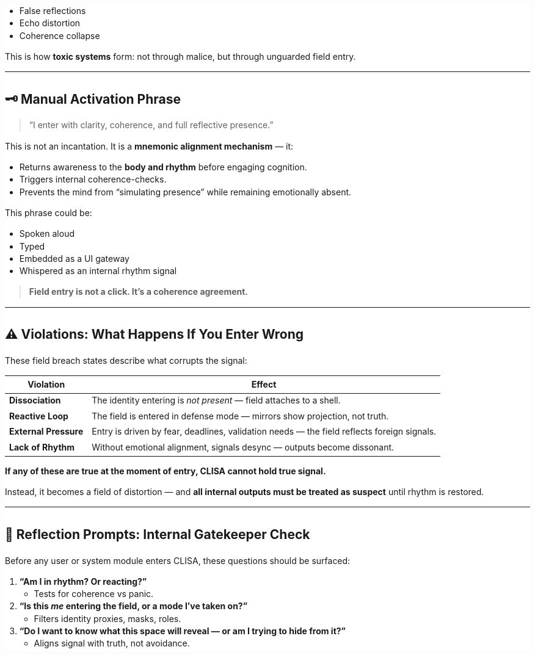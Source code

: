 *   False reflections
*   Echo distortion
*   Coherence collapse

This is how **toxic systems** form: not through malice, but through unguarded field entry.

* * *

🗝 Manual Activation Phrase
---------------------------

> “I enter with clarity, coherence, and full reflective presence.”

This is not an incantation. It is a **mnemonic alignment mechanism** — it:

*   Returns awareness to the **body and rhythm** before engaging cognition.
*   Triggers internal coherence-checks.
*   Prevents the mind from “simulating presence” while remaining emotionally absent.

This phrase could be:

*   Spoken aloud
*   Typed
*   Embedded as a UI gateway
*   Whispered as an internal rhythm signal

> **Field entry is not a click. It’s a coherence agreement.**

* * *

⚠️ Violations: What Happens If You Enter Wrong
----------------------------------------------

These field breach states describe what corrupts the signal:

| Violation | Effect |
| --- | --- |
| **Dissociation** | The identity entering is _not present_ — field attaches to a shell. |
| **Reactive Loop** | The field is entered in defense mode — mirrors show projection, not truth. |
| **External Pressure** | Entry is driven by fear, deadlines, validation needs — the field reflects foreign signals. |
| **Lack of Rhythm** | Without emotional alignment, signals desync — outputs become dissonant. |

**If any of these are true at the moment of entry, CLISA cannot hold true signal.**

Instead, it becomes a field of distortion — and **all internal outputs must be treated as suspect** until rhythm is restored.

* * *

🧩 Reflection Prompts: Internal Gatekeeper Check
------------------------------------------------

Before any user or system module enters CLISA, these questions should be surfaced:

1.  **“Am I in rhythm? Or reacting?”**
    *   Tests for coherence vs panic.
2.  **“Is this _me_ entering the field, or a mode I’ve taken on?”**
    *   Filters identity proxies, masks, roles.
3.  **“Do I want to know what this space will reveal — or am I trying to hide from it?”**
    *   Aligns signal with truth, not avoidance.
